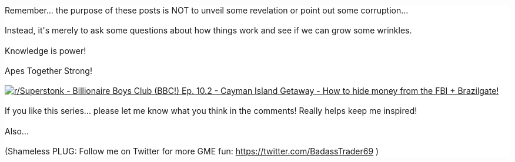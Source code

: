 Remember... the purpose of these posts is NOT to unveil some revelation or point out some corruption...

Instead, it's merely to ask some questions about how things work and see if we can grow some wrinkles.

Knowledge is power!

Apes Together Strong!

[![r/Superstonk - Billionaire Boys Club (BBC!) Ep. 10.2 - Cayman Island Getaway - How to hide money from the FBI + Brazilgate!](https://preview.redd.it/1x7teiaan3h71.png?width=1920&format=png&auto=webp&s=623c5afc6a496e69ffb161a9ef4506d838937b67)](https://preview.redd.it/1x7teiaan3h71.png?width=1920&format=png&auto=webp&s=623c5afc6a496e69ffb161a9ef4506d838937b67)

If you like this series... please let me know what you think in the comments! Really helps keep me inspired!

Also...

(Shameless PLUG: Follow me on Twitter for more GME fun: <https://twitter.com/BadassTrader69> )
